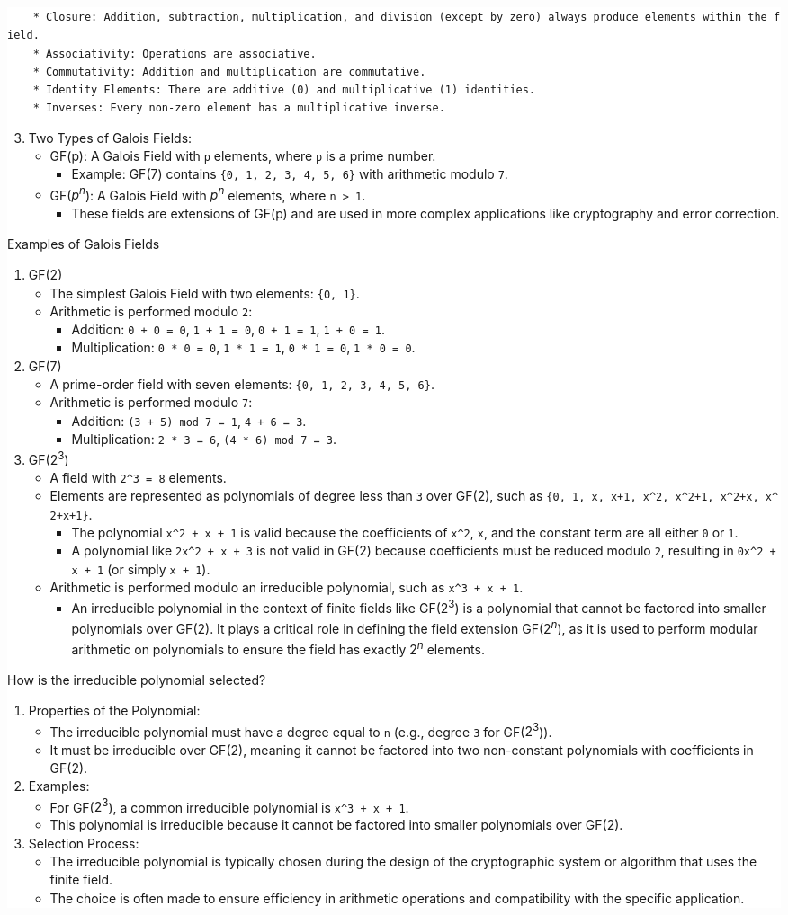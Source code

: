         * Closure: Addition, subtraction, multiplication, and division (except by zero) always produce elements within the field.
        * Associativity: Operations are associative.
        * Commutativity: Addition and multiplication are commutative.
        * Identity Elements: There are additive (0) and multiplicative (1) identities.
        * Inverses: Every non-zero element has a multiplicative inverse.
3. Two Types of Galois Fields:<br>
    * GF(p): A Galois Field with `p` elements, where `p` is a prime number.
        * Example: GF(7) contains `{0, 1, 2, 3, 4, 5, 6}` with arithmetic modulo `7`.
    * GF($p^n$): A Galois Field with $p^n$ elements, where `n > 1`.
        * These fields are extensions of GF(p) and are used in more complex applications like cryptography and error correction.

Examples of Galois Fields<br>
1. GF(2)
    * The simplest Galois Field with two elements: `{0, 1}`.         
    * Arithmetic is performed modulo `2`:
        * Addition: `0 + 0 = 0`, `1 + 1 = 0`, `0 + 1 = 1`, `1 + 0 = 1`.
        * Multiplication: `0 * 0 = 0`, `1 * 1 = 1`, `0 * 1 = 0`, `1 * 0 = 0`.
2. GF(7)
    * A prime-order field with seven elements: `{0, 1, 2, 3, 4, 5, 6}`.
    * Arithmetic is performed modulo `7`:
        * Addition: `(3 + 5) mod 7 = 1`, `4 + 6 = 3`.
        * Multiplication: `2 * 3 = 6`, `(4 * 6) mod 7 = 3`.
3. GF($2^3$)
    * A field with `2^3 = 8` elements.
    * Elements are represented as polynomials of degree less than `3` over GF(2), such as `{0, 1, x, x+1, x^2, x^2+1, x^2+x, x^2+x+1}`.
        * The polynomial `x^2 + x + 1` is valid because the coefficients of `x^2`, `x`, and the constant term are all either `0` or `1`.
        * A polynomial like `2x^2 + x + 3` is not valid in GF(2) because coefficients must be reduced modulo `2`, resulting in `0x^2 + x + 1` (or simply `x + 1`).
    * Arithmetic is performed modulo an irreducible polynomial, such as `x^3 + x + 1`.
        * An irreducible polynomial in the context of finite fields like GF($2^3$) is a polynomial that cannot be factored into smaller polynomials over GF(2). It plays a critical role in defining the field extension GF($2^n$), as it is used to perform modular arithmetic on polynomials to ensure the field has exactly $2^n$ elements.

How is the irreducible polynomial selected?<br>
1. Properties of the Polynomial:
    * The irreducible polynomial must have a degree equal to `n` (e.g., degree `3` for GF($2^3$)).
    * It must be irreducible over GF(2), meaning it cannot be factored into two non-constant polynomials with coefficients in GF(2).
2. Examples:
    * For GF($2^3$), a common irreducible polynomial is `x^3 + x + 1`.
    * This polynomial is irreducible because it cannot be factored into smaller polynomials over GF(2).
3. Selection Process:
    * The irreducible polynomial is typically chosen during the design of the cryptographic system or algorithm that uses the finite field.
    * The choice is often made to ensure efficiency in arithmetic operations and compatibility with the specific application.
